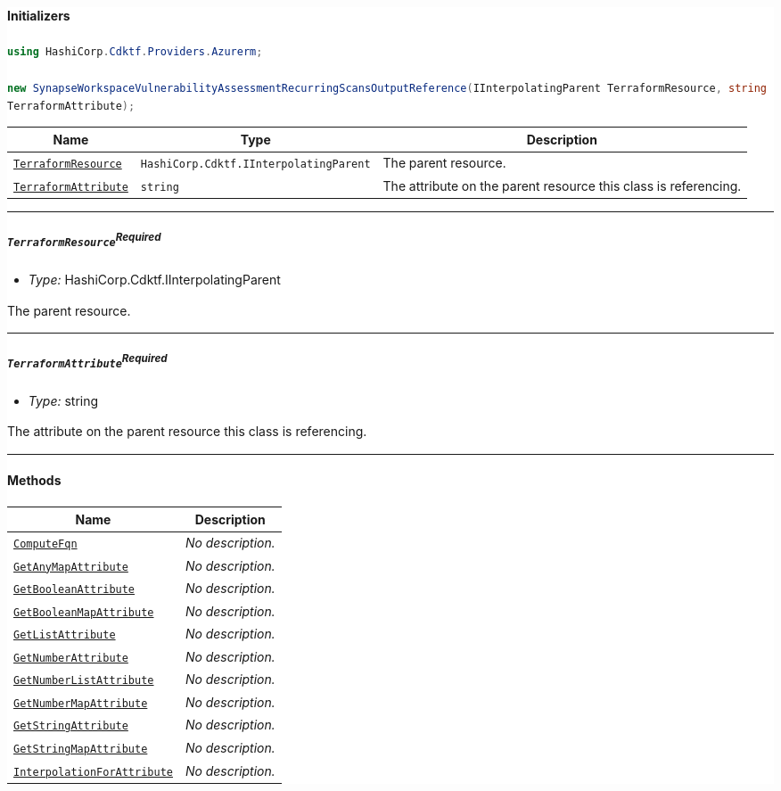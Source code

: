 #### Initializers <a name="Initializers" id="@cdktf/provider-azurerm.synapseWorkspaceVulnerabilityAssessment.SynapseWorkspaceVulnerabilityAssessmentRecurringScansOutputReference.Initializer"></a>

```csharp
using HashiCorp.Cdktf.Providers.Azurerm;

new SynapseWorkspaceVulnerabilityAssessmentRecurringScansOutputReference(IInterpolatingParent TerraformResource, string TerraformAttribute);
```

| **Name** | **Type** | **Description** |
| --- | --- | --- |
| <code><a href="#@cdktf/provider-azurerm.synapseWorkspaceVulnerabilityAssessment.SynapseWorkspaceVulnerabilityAssessmentRecurringScansOutputReference.Initializer.parameter.terraformResource">TerraformResource</a></code> | <code>HashiCorp.Cdktf.IInterpolatingParent</code> | The parent resource. |
| <code><a href="#@cdktf/provider-azurerm.synapseWorkspaceVulnerabilityAssessment.SynapseWorkspaceVulnerabilityAssessmentRecurringScansOutputReference.Initializer.parameter.terraformAttribute">TerraformAttribute</a></code> | <code>string</code> | The attribute on the parent resource this class is referencing. |

---

##### `TerraformResource`<sup>Required</sup> <a name="TerraformResource" id="@cdktf/provider-azurerm.synapseWorkspaceVulnerabilityAssessment.SynapseWorkspaceVulnerabilityAssessmentRecurringScansOutputReference.Initializer.parameter.terraformResource"></a>

- *Type:* HashiCorp.Cdktf.IInterpolatingParent

The parent resource.

---

##### `TerraformAttribute`<sup>Required</sup> <a name="TerraformAttribute" id="@cdktf/provider-azurerm.synapseWorkspaceVulnerabilityAssessment.SynapseWorkspaceVulnerabilityAssessmentRecurringScansOutputReference.Initializer.parameter.terraformAttribute"></a>

- *Type:* string

The attribute on the parent resource this class is referencing.

---

#### Methods <a name="Methods" id="Methods"></a>

| **Name** | **Description** |
| --- | --- |
| <code><a href="#@cdktf/provider-azurerm.synapseWorkspaceVulnerabilityAssessment.SynapseWorkspaceVulnerabilityAssessmentRecurringScansOutputReference.computeFqn">ComputeFqn</a></code> | *No description.* |
| <code><a href="#@cdktf/provider-azurerm.synapseWorkspaceVulnerabilityAssessment.SynapseWorkspaceVulnerabilityAssessmentRecurringScansOutputReference.getAnyMapAttribute">GetAnyMapAttribute</a></code> | *No description.* |
| <code><a href="#@cdktf/provider-azurerm.synapseWorkspaceVulnerabilityAssessment.SynapseWorkspaceVulnerabilityAssessmentRecurringScansOutputReference.getBooleanAttribute">GetBooleanAttribute</a></code> | *No description.* |
| <code><a href="#@cdktf/provider-azurerm.synapseWorkspaceVulnerabilityAssessment.SynapseWorkspaceVulnerabilityAssessmentRecurringScansOutputReference.getBooleanMapAttribute">GetBooleanMapAttribute</a></code> | *No description.* |
| <code><a href="#@cdktf/provider-azurerm.synapseWorkspaceVulnerabilityAssessment.SynapseWorkspaceVulnerabilityAssessmentRecurringScansOutputReference.getListAttribute">GetListAttribute</a></code> | *No description.* |
| <code><a href="#@cdktf/provider-azurerm.synapseWorkspaceVulnerabilityAssessment.SynapseWorkspaceVulnerabilityAssessmentRecurringScansOutputReference.getNumberAttribute">GetNumberAttribute</a></code> | *No description.* |
| <code><a href="#@cdktf/provider-azurerm.synapseWorkspaceVulnerabilityAssessment.SynapseWorkspaceVulnerabilityAssessmentRecurringScansOutputReference.getNumberListAttribute">GetNumberListAttribute</a></code> | *No description.* |
| <code><a href="#@cdktf/provider-azurerm.synapseWorkspaceVulnerabilityAssessment.SynapseWorkspaceVulnerabilityAssessmentRecurringScansOutputReference.getNumberMapAttribute">GetNumberMapAttribute</a></code> | *No description.* |
| <code><a href="#@cdktf/provider-azurerm.synapseWorkspaceVulnerabilityAssessment.SynapseWorkspaceVulnerabilityAssessmentRecurringScansOutputReference.getStringAttribute">GetStringAttribute</a></code> | *No description.* |
| <code><a href="#@cdktf/provider-azurerm.synapseWorkspaceVulnerabilityAssessment.SynapseWorkspaceVulnerabilityAssessmentRecurringScansOutputReference.getStringMapAttribute">GetStringMapAttribute</a></code> | *No description.* |
| <code><a href="#@cdktf/provider-azurerm.synapseWorkspaceVulnerabilityAssessment.SynapseWorkspaceVulnerabilityAssessmentRecurringScansOutputReference.interpolationForAttribute">InterpolationForAttribute</a></code> | *No description.* |